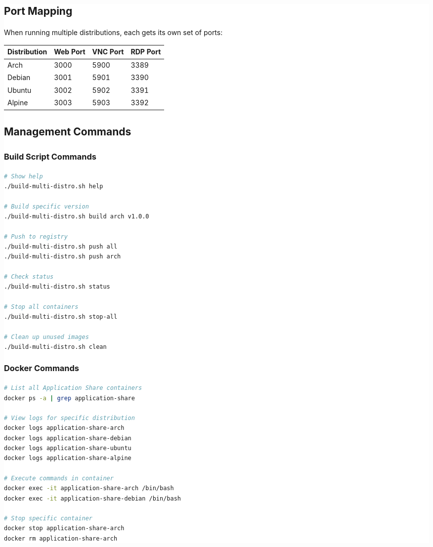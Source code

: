 ## Port Mapping

When running multiple distributions, each gets its own set of ports:

| Distribution | Web Port | VNC Port | RDP Port |
|-------------|----------|----------|----------|
| Arch | 3000 | 5900 | 3389 |
| Debian | 3001 | 5901 | 3390 |
| Ubuntu | 3002 | 5902 | 3391 |
| Alpine | 3003 | 5903 | 3392 |

## Management Commands

### Build Script Commands

```bash
# Show help
./build-multi-distro.sh help

# Build specific version
./build-multi-distro.sh build arch v1.0.0

# Push to registry
./build-multi-distro.sh push all
./build-multi-distro.sh push arch

# Check status
./build-multi-distro.sh status

# Stop all containers
./build-multi-distro.sh stop-all

# Clean up unused images
./build-multi-distro.sh clean
```

### Docker Commands

```bash
# List all Application Share containers
docker ps -a | grep application-share

# View logs for specific distribution
docker logs application-share-arch
docker logs application-share-debian
docker logs application-share-ubuntu
docker logs application-share-alpine

# Execute commands in container
docker exec -it application-share-arch /bin/bash
docker exec -it application-share-debian /bin/bash

# Stop specific container
docker stop application-share-arch
docker rm application-share-arch
```
